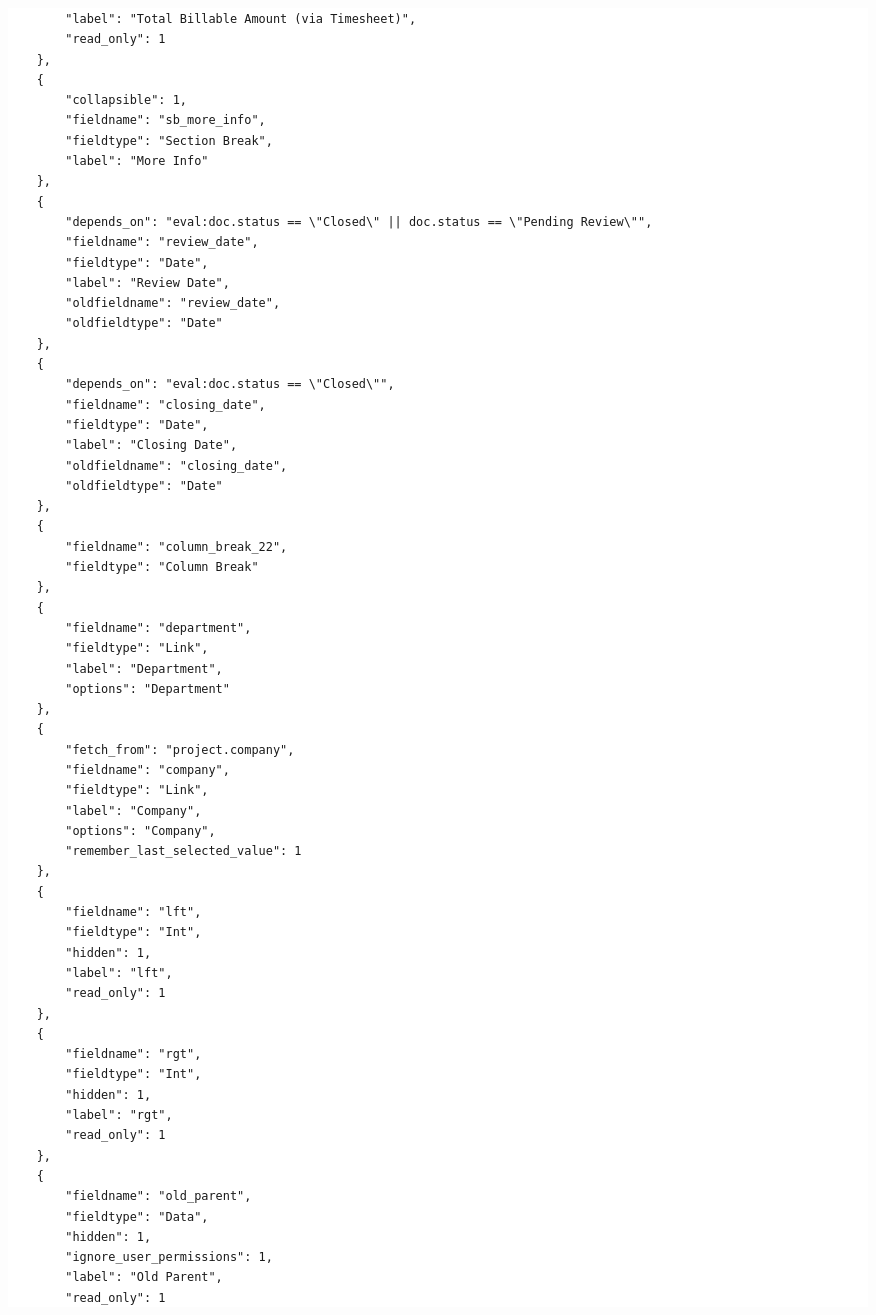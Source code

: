             "label": "Total Billable Amount (via Timesheet)",
            "read_only": 1
        },
        {
            "collapsible": 1,
            "fieldname": "sb_more_info",
            "fieldtype": "Section Break",
            "label": "More Info"
        },
        {
            "depends_on": "eval:doc.status == \"Closed\" || doc.status == \"Pending Review\"",
            "fieldname": "review_date",
            "fieldtype": "Date",
            "label": "Review Date",
            "oldfieldname": "review_date",
            "oldfieldtype": "Date"
        },
        {
            "depends_on": "eval:doc.status == \"Closed\"",
            "fieldname": "closing_date",
            "fieldtype": "Date",
            "label": "Closing Date",
            "oldfieldname": "closing_date",
            "oldfieldtype": "Date"
        },
        {
            "fieldname": "column_break_22",
            "fieldtype": "Column Break"
        },
        {
            "fieldname": "department",
            "fieldtype": "Link",
            "label": "Department",
            "options": "Department"
        },
        {
            "fetch_from": "project.company",
            "fieldname": "company",
            "fieldtype": "Link",
            "label": "Company",
            "options": "Company",
            "remember_last_selected_value": 1
        },
        {
            "fieldname": "lft",
            "fieldtype": "Int",
            "hidden": 1,
            "label": "lft",
            "read_only": 1
        },
        {
            "fieldname": "rgt",
            "fieldtype": "Int",
            "hidden": 1,
            "label": "rgt",
            "read_only": 1
        },
        {
            "fieldname": "old_parent",
            "fieldtype": "Data",
            "hidden": 1,
            "ignore_user_permissions": 1,
            "label": "Old Parent",
            "read_only": 1